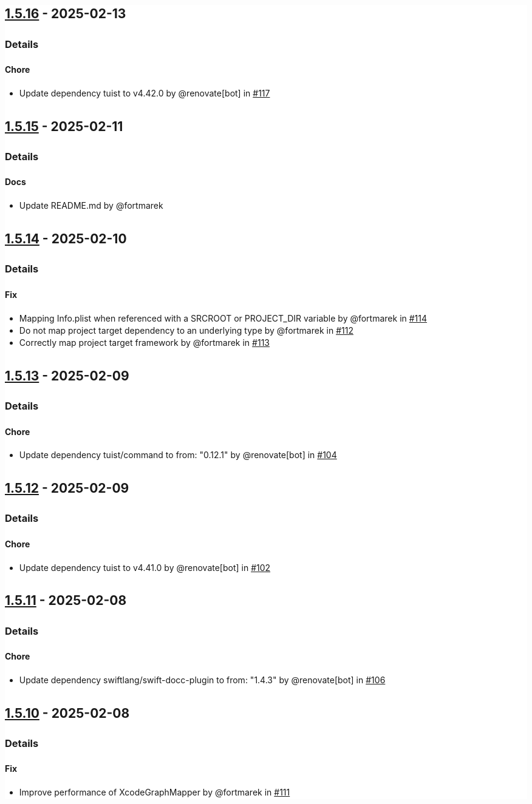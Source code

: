 ## [1.5.16] - 2025-02-13
### Details
#### Chore
- Update dependency tuist to v4.42.0 by @renovate[bot] in [#117](https://github.com/tuist/XcodeGraph/pull/117)

## [1.5.15] - 2025-02-11
### Details
#### Docs
- Update README.md by @fortmarek

## [1.5.14] - 2025-02-10
### Details
#### Fix
- Mapping Info.plist when referenced with a SRCROOT or PROJECT_DIR variable by @fortmarek in [#114](https://github.com/tuist/XcodeGraph/pull/114)
- Do not map project target dependency to an underlying type by @fortmarek in [#112](https://github.com/tuist/XcodeGraph/pull/112)
- Correctly map project target framework by @fortmarek in [#113](https://github.com/tuist/XcodeGraph/pull/113)

## [1.5.13] - 2025-02-09
### Details
#### Chore
- Update dependency tuist/command to from: "0.12.1" by @renovate[bot] in [#104](https://github.com/tuist/XcodeGraph/pull/104)

## [1.5.12] - 2025-02-09
### Details
#### Chore
- Update dependency tuist to v4.41.0 by @renovate[bot] in [#102](https://github.com/tuist/XcodeGraph/pull/102)

## [1.5.11] - 2025-02-08
### Details
#### Chore
- Update dependency swiftlang/swift-docc-plugin to from: "1.4.3" by @renovate[bot] in [#106](https://github.com/tuist/XcodeGraph/pull/106)

## [1.5.10] - 2025-02-08
### Details
#### Fix
- Improve performance of XcodeGraphMapper by @fortmarek in [#111](https://github.com/tuist/XcodeGraph/pull/111)


[1.18.0]: https://github.com/tuist/XcodeGraph/compare/1.17.16..1.18.0
[1.17.16]: https://github.com/tuist/XcodeGraph/compare/1.17.15..1.17.16
[1.17.15]: https://github.com/tuist/XcodeGraph/compare/1.17.14..1.17.15
[1.17.14]: https://github.com/tuist/XcodeGraph/compare/1.17.13..1.17.14
[1.17.13]: https://github.com/tuist/XcodeGraph/compare/1.17.12..1.17.13
[1.17.12]: https://github.com/tuist/XcodeGraph/compare/1.17.11..1.17.12
[1.17.11]: https://github.com/tuist/XcodeGraph/compare/1.17.10..1.17.11
[1.17.10]: https://github.com/tuist/XcodeGraph/compare/1.17.9..1.17.10
[1.17.9]: https://github.com/tuist/XcodeGraph/compare/1.17.8..1.17.9
[1.17.8]: https://github.com/tuist/XcodeGraph/compare/1.17.7..1.17.8
[1.17.7]: https://github.com/tuist/XcodeGraph/compare/1.17.6..1.17.7
[1.17.6]: https://github.com/tuist/XcodeGraph/compare/1.17.5..1.17.6
[1.17.5]: https://github.com/tuist/XcodeGraph/compare/1.17.4..1.17.5
[1.17.4]: https://github.com/tuist/XcodeGraph/compare/1.17.3..1.17.4
[1.17.3]: https://github.com/tuist/XcodeGraph/compare/1.17.2..1.17.3
[1.17.2]: https://github.com/tuist/XcodeGraph/compare/1.17.1..1.17.2
[1.17.1]: https://github.com/tuist/XcodeGraph/compare/1.17.0..1.17.1
[1.17.0]: https://github.com/tuist/XcodeGraph/compare/1.16.8..1.17.0
[1.16.8]: https://github.com/tuist/XcodeGraph/compare/1.16.7..1.16.8
[1.16.7]: https://github.com/tuist/XcodeGraph/compare/1.16.6..1.16.7
[1.16.6]: https://github.com/tuist/XcodeGraph/compare/1.16.5..1.16.6
[1.16.5]: https://github.com/tuist/XcodeGraph/compare/1.16.4..1.16.5
[1.16.4]: https://github.com/tuist/XcodeGraph/compare/1.16.3..1.16.4
[1.16.3]: https://github.com/tuist/XcodeGraph/compare/1.16.2..1.16.3
[1.16.2]: https://github.com/tuist/XcodeGraph/compare/1.16.1..1.16.2
[1.16.1]: https://github.com/tuist/XcodeGraph/compare/1.16.0..1.16.1
[1.16.0]: https://github.com/tuist/XcodeGraph/compare/1.15.28..1.16.0
[1.15.28]: https://github.com/tuist/XcodeGraph/compare/1.15.27..1.15.28
[1.15.27]: https://github.com/tuist/XcodeGraph/compare/1.15.26..1.15.27
[1.15.26]: https://github.com/tuist/XcodeGraph/compare/1.15.25..1.15.26
[1.15.25]: https://github.com/tuist/XcodeGraph/compare/1.15.24..1.15.25
[1.15.24]: https://github.com/tuist/XcodeGraph/compare/1.15.23..1.15.24
[1.15.23]: https://github.com/tuist/XcodeGraph/compare/1.15.22..1.15.23
[1.15.22]: https://github.com/tuist/XcodeGraph/compare/1.15.21..1.15.22
[1.15.21]: https://github.com/tuist/XcodeGraph/compare/1.15.20..1.15.21
[1.15.20]: https://github.com/tuist/XcodeGraph/compare/1.15.19..1.15.20
[1.15.19]: https://github.com/tuist/XcodeGraph/compare/1.15.18..1.15.19
[1.15.18]: https://github.com/tuist/XcodeGraph/compare/1.15.17..1.15.18
[1.15.17]: https://github.com/tuist/XcodeGraph/compare/1.15.16..1.15.17
[1.15.16]: https://github.com/tuist/XcodeGraph/compare/1.15.15..1.15.16
[1.15.15]: https://github.com/tuist/XcodeGraph/compare/1.15.14..1.15.15
[1.15.14]: https://github.com/tuist/XcodeGraph/compare/1.15.13..1.15.14
[1.15.13]: https://github.com/tuist/XcodeGraph/compare/1.15.12..1.15.13
[1.15.12]: https://github.com/tuist/XcodeGraph/compare/1.15.11..1.15.12
[1.15.11]: https://github.com/tuist/XcodeGraph/compare/1.15.10..1.15.11
[1.15.10]: https://github.com/tuist/XcodeGraph/compare/1.15.9..1.15.10
[1.15.9]: https://github.com/tuist/XcodeGraph/compare/1.15.8..1.15.9
[1.15.8]: https://github.com/tuist/XcodeGraph/compare/1.15.7..1.15.8
[1.15.7]: https://github.com/tuist/XcodeGraph/compare/1.15.6..1.15.7
[1.15.6]: https://github.com/tuist/XcodeGraph/compare/1.15.5..1.15.6
[1.15.5]: https://github.com/tuist/XcodeGraph/compare/1.15.4..1.15.5
[1.15.4]: https://github.com/tuist/XcodeGraph/compare/1.15.3..1.15.4
[1.15.3]: https://github.com/tuist/XcodeGraph/compare/1.15.2..1.15.3
[1.15.2]: https://github.com/tuist/XcodeGraph/compare/1.15.1..1.15.2
[1.15.1]: https://github.com/tuist/XcodeGraph/compare/1.15.0..1.15.1
[1.15.0]: https://github.com/tuist/XcodeGraph/compare/1.14.1..1.15.0
[1.14.1]: https://github.com/tuist/XcodeGraph/compare/1.14.0..1.14.1
[1.14.0]: https://github.com/tuist/XcodeGraph/compare/1.13.1..1.14.0
[1.13.1]: https://github.com/tuist/XcodeGraph/compare/1.13.0..1.13.1
[1.13.0]: https://github.com/tuist/XcodeGraph/compare/1.12.0..1.13.0
[1.12.0]: https://github.com/tuist/XcodeGraph/compare/1.11.2..1.12.0
[1.11.2]: https://github.com/tuist/XcodeGraph/compare/1.11.1..1.11.2
[1.11.1]: https://github.com/tuist/XcodeGraph/compare/1.11.0..1.11.1
[1.11.0]: https://github.com/tuist/XcodeGraph/compare/1.10.14..1.11.0
[1.10.14]: https://github.com/tuist/XcodeGraph/compare/1.10.13..1.10.14
[1.10.13]: https://github.com/tuist/XcodeGraph/compare/1.10.12..1.10.13
[1.10.12]: https://github.com/tuist/XcodeGraph/compare/1.10.11..1.10.12
[1.10.11]: https://github.com/tuist/XcodeGraph/compare/1.10.10..1.10.11
[1.10.10]: https://github.com/tuist/XcodeGraph/compare/1.10.9..1.10.10
[1.10.9]: https://github.com/tuist/XcodeGraph/compare/1.10.8..1.10.9
[1.10.8]: https://github.com/tuist/XcodeGraph/compare/1.10.7..1.10.8
[1.10.7]: https://github.com/tuist/XcodeGraph/compare/1.10.6..1.10.7
[1.10.6]: https://github.com/tuist/XcodeGraph/compare/1.10.5..1.10.6
[1.10.5]: https://github.com/tuist/XcodeGraph/compare/1.10.4..1.10.5
[1.10.4]: https://github.com/tuist/XcodeGraph/compare/1.10.3..1.10.4
[1.10.3]: https://github.com/tuist/XcodeGraph/compare/1.10.2..1.10.3
[1.10.2]: https://github.com/tuist/XcodeGraph/compare/1.10.1..1.10.2
[1.10.1]: https://github.com/tuist/XcodeGraph/compare/1.10.0..1.10.1
[1.10.0]: https://github.com/tuist/XcodeGraph/compare/1.9.20..1.10.0
[1.9.20]: https://github.com/tuist/XcodeGraph/compare/1.9.19..1.9.20
[1.9.19]: https://github.com/tuist/XcodeGraph/compare/1.9.18..1.9.19
[1.9.18]: https://github.com/tuist/XcodeGraph/compare/1.9.17..1.9.18
[1.9.17]: https://github.com/tuist/XcodeGraph/compare/1.9.16..1.9.17
[1.9.16]: https://github.com/tuist/XcodeGraph/compare/1.9.15..1.9.16
[1.9.15]: https://github.com/tuist/XcodeGraph/compare/1.9.14..1.9.15
[1.9.14]: https://github.com/tuist/XcodeGraph/compare/1.9.13..1.9.14
[1.9.13]: https://github.com/tuist/XcodeGraph/compare/1.9.12..1.9.13
[1.9.12]: https://github.com/tuist/XcodeGraph/compare/1.9.11..1.9.12
[1.9.11]: https://github.com/tuist/XcodeGraph/compare/1.9.10..1.9.11
[1.9.10]: https://github.com/tuist/XcodeGraph/compare/1.9.9..1.9.10
[1.9.9]: https://github.com/tuist/XcodeGraph/compare/1.9.8..1.9.9
[1.9.8]: https://github.com/tuist/XcodeGraph/compare/1.9.7..1.9.8
[1.9.7]: https://github.com/tuist/XcodeGraph/compare/1.9.6..1.9.7
[1.9.6]: https://github.com/tuist/XcodeGraph/compare/1.9.5..1.9.6
[1.9.5]: https://github.com/tuist/XcodeGraph/compare/1.9.4..1.9.5
[1.9.4]: https://github.com/tuist/XcodeGraph/compare/1.9.3..1.9.4
[1.9.3]: https://github.com/tuist/XcodeGraph/compare/1.9.2..1.9.3
[1.9.2]: https://github.com/tuist/XcodeGraph/compare/1.9.1..1.9.2
[1.9.1]: https://github.com/tuist/XcodeGraph/compare/1.9.0..1.9.1
[1.9.0]: https://github.com/tuist/XcodeGraph/compare/1.8.18..1.9.0
[1.8.18]: https://github.com/tuist/XcodeGraph/compare/1.8.17..1.8.18
[1.8.17]: https://github.com/tuist/XcodeGraph/compare/1.8.16..1.8.17
[1.8.16]: https://github.com/tuist/XcodeGraph/compare/1.8.15..1.8.16
[1.8.15]: https://github.com/tuist/XcodeGraph/compare/1.8.14..1.8.15
[1.8.14]: https://github.com/tuist/XcodeGraph/compare/1.8.13..1.8.14
[1.8.13]: https://github.com/tuist/XcodeGraph/compare/1.8.12..1.8.13
[1.8.12]: https://github.com/tuist/XcodeGraph/compare/1.8.11..1.8.12
[1.8.11]: https://github.com/tuist/XcodeGraph/compare/1.8.10..1.8.11
[1.8.10]: https://github.com/tuist/XcodeGraph/compare/1.8.9..1.8.10
[1.8.9]: https://github.com/tuist/XcodeGraph/compare/1.8.8..1.8.9
[1.8.8]: https://github.com/tuist/XcodeGraph/compare/1.8.7..1.8.8
[1.8.7]: https://github.com/tuist/XcodeGraph/compare/1.8.6..1.8.7
[1.8.6]: https://github.com/tuist/XcodeGraph/compare/1.8.5..1.8.6
[1.8.5]: https://github.com/tuist/XcodeGraph/compare/1.8.4..1.8.5
[1.8.4]: https://github.com/tuist/XcodeGraph/compare/1.8.3..1.8.4
[1.8.3]: https://github.com/tuist/XcodeGraph/compare/1.8.2..1.8.3
[1.8.2]: https://github.com/tuist/XcodeGraph/compare/1.8.1..1.8.2
[1.8.1]: https://github.com/tuist/XcodeGraph/compare/1.8.0..1.8.1
[1.8.0]: https://github.com/tuist/XcodeGraph/compare/1.7.1..1.8.0
[1.7.1]: https://github.com/tuist/XcodeGraph/compare/1.7.0..1.7.1
[1.7.0]: https://github.com/tuist/XcodeGraph/compare/1.6.9..1.7.0
[1.6.9]: https://github.com/tuist/XcodeGraph/compare/1.6.8..1.6.9
[1.6.8]: https://github.com/tuist/XcodeGraph/compare/1.6.7..1.6.8
[1.6.7]: https://github.com/tuist/XcodeGraph/compare/1.6.6..1.6.7
[1.6.6]: https://github.com/tuist/XcodeGraph/compare/1.6.5..1.6.6
[1.6.5]: https://github.com/tuist/XcodeGraph/compare/1.6.4..1.6.5
[1.6.4]: https://github.com/tuist/XcodeGraph/compare/1.6.3..1.6.4
[1.6.3]: https://github.com/tuist/XcodeGraph/compare/1.6.2..1.6.3
[1.6.2]: https://github.com/tuist/XcodeGraph/compare/1.6.1..1.6.2
[1.6.1]: https://github.com/tuist/XcodeGraph/compare/1.6.0..1.6.1
[1.6.0]: https://github.com/tuist/XcodeGraph/compare/1.5.21..1.6.0
[1.5.21]: https://github.com/tuist/XcodeGraph/compare/1.5.20..1.5.21
[1.5.20]: https://github.com/tuist/XcodeGraph/compare/1.5.19..1.5.20
[1.5.19]: https://github.com/tuist/XcodeGraph/compare/1.5.18..1.5.19
[1.5.18]: https://github.com/tuist/XcodeGraph/compare/1.5.17..1.5.18
[1.5.17]: https://github.com/tuist/XcodeGraph/compare/1.5.16..1.5.17
[1.5.16]: https://github.com/tuist/XcodeGraph/compare/1.5.15..1.5.16
[1.5.15]: https://github.com/tuist/XcodeGraph/compare/1.5.14..1.5.15
[1.5.14]: https://github.com/tuist/XcodeGraph/compare/1.5.13..1.5.14
[1.5.13]: https://github.com/tuist/XcodeGraph/compare/1.5.12..1.5.13
[1.5.12]: https://github.com/tuist/XcodeGraph/compare/1.5.11..1.5.12
[1.5.11]: https://github.com/tuist/XcodeGraph/compare/1.5.10..1.5.11
[1.5.10]: https://github.com/tuist/XcodeGraph/compare/1.5.9..1.5.10
[1.5.9]: https://github.com/tuist/XcodeGraph/compare/1.5.8..1.5.9
[1.5.8]: https://github.com/tuist/XcodeGraph/compare/1.5.7..1.5.8
[1.5.7]: https://github.com/tuist/XcodeGraph/compare/1.5.6..1.5.7
[1.5.6]: https://github.com/tuist/XcodeGraph/compare/1.5.5..1.5.6
[1.5.5]: https://github.com/tuist/XcodeGraph/compare/1.5.4..1.5.5
[1.5.4]: https://github.com/tuist/XcodeGraph/compare/1.5.3..1.5.4
[1.5.3]: https://github.com/tuist/XcodeGraph/compare/1.5.2..1.5.3
[1.5.2]: https://github.com/tuist/XcodeGraph/compare/1.5.1..1.5.2
[1.5.1]: https://github.com/tuist/XcodeGraph/compare/1.5.0..1.5.1
[1.5.0]: https://github.com/tuist/XcodeGraph/compare/1.4.0..1.5.0
[1.4.0]: https://github.com/tuist/XcodeGraph/compare/1.3.4..1.4.0
[1.3.4]: https://github.com/tuist/XcodeGraph/compare/1.3.3..1.3.4
[1.3.3]: https://github.com/tuist/XcodeGraph/compare/1.3.2..1.3.3
[1.3.2]: https://github.com/tuist/XcodeGraph/compare/1.3.1..1.3.2
[1.3.1]: https://github.com/tuist/XcodeGraph/compare/1.3.0..1.3.1
[1.3.0]: https://github.com/tuist/XcodeGraph/compare/1.2.4..1.3.0
[1.2.4]: https://github.com/tuist/XcodeGraph/compare/1.2.3..1.2.4
[1.2.3]: https://github.com/tuist/XcodeGraph/compare/1.2.2..1.2.3
[1.2.2]: https://github.com/tuist/XcodeGraph/compare/1.2.1..1.2.2
[1.2.1]: https://github.com/tuist/XcodeGraph/compare/1.2.0..1.2.1
[1.2.0]: https://github.com/tuist/XcodeGraph/compare/1.1.0..1.2.0
[1.1.0]: https://github.com/tuist/XcodeGraph/compare/1.0.2..1.1.0
[1.0.2]: https://github.com/tuist/XcodeGraph/compare/1.0.1..1.0.2
[1.0.1]: https://github.com/tuist/XcodeGraph/compare/1.0.0..1.0.1
[1.0.0]: https://github.com/tuist/XcodeGraph/compare/0.19.5..1.0.0
[0.19.5]: https://github.com/tuist/XcodeGraph/compare/0.19.4..0.19.5
[0.19.4]: https://github.com/tuist/XcodeGraph/compare/0.19.3..0.19.4
[0.19.3]: https://github.com/tuist/XcodeGraph/compare/0.19.2..0.19.3
[0.19.2]: https://github.com/tuist/XcodeGraph/compare/0.19.1..0.19.2
[0.19.1]: https://github.com/tuist/XcodeGraph/compare/0.19.0..0.19.1
[0.19.0]: https://github.com/tuist/XcodeGraph/compare/0.18.3..0.19.0
[0.18.3]: https://github.com/tuist/XcodeGraph/compare/0.18.2..0.18.3
[0.18.2]: https://github.com/tuist/XcodeGraph/compare/0.18.1..0.18.2
[0.18.1]: https://github.com/tuist/XcodeGraph/compare/0.18.0..0.18.1
[0.18.0]: https://github.com/tuist/XcodeGraph/compare/0.17.1..0.18.0
[0.17.1]: https://github.com/tuist/XcodeGraph/compare/0.17.0..0.17.1
[0.17.0]: https://github.com/tuist/XcodeGraph/compare/0.16.3..0.17.0
[0.16.3]: https://github.com/tuist/XcodeGraph/compare/0.16.2..0.16.3
[0.16.2]: https://github.com/tuist/XcodeGraph/compare/0.16.1..0.16.2
[0.16.1]: https://github.com/tuist/XcodeGraph/compare/0.16.0..0.16.1
[0.16.0]: https://github.com/tuist/XcodeGraph/compare/0.15.1..0.16.0
[0.15.1]: https://github.com/tuist/XcodeGraph/compare/0.15.0..0.15.1
[0.15.0]: https://github.com/tuist/XcodeGraph/compare/0.14.1..0.15.0
[0.14.1]: https://github.com/tuist/XcodeGraph/compare/0.14.0..0.14.1
[0.14.0]: https://github.com/tuist/XcodeGraph/compare/0.13.1..0.14.0
[0.13.1]: https://github.com/tuist/XcodeGraph/compare/0.13.0..0.13.1
[0.13.0]: https://github.com/tuist/XcodeGraph/compare/0.12.8..0.13.0
[0.12.8]: https://github.com/tuist/XcodeGraph/compare/0.12.7..0.12.8
[0.12.7]: https://github.com/tuist/XcodeGraph/compare/0.12.6..0.12.7
[0.12.6]: https://github.com/tuist/XcodeGraph/compare/0.12.5..0.12.6
[0.12.5]: https://github.com/tuist/XcodeGraph/compare/0.12.4..0.12.5
[0.12.4]: https://github.com/tuist/XcodeGraph/compare/0.12.3..0.12.4
[0.12.3]: https://github.com/tuist/XcodeGraph/compare/0.12.2..0.12.3
[0.12.2]: https://github.com/tuist/XcodeGraph/compare/0.12.1..0.12.2
[0.12.1]: https://github.com/tuist/XcodeGraph/compare/0.12.0..0.12.1
[0.12.0]: https://github.com/tuist/XcodeGraph/compare/0.11.7..0.12.0
[0.11.7]: https://github.com/tuist/XcodeGraph/compare/0.11.6..0.11.7
[0.11.6]: https://github.com/tuist/XcodeGraph/compare/0.11.5..0.11.6
[0.11.5]: https://github.com/tuist/XcodeGraph/compare/0.11.4..0.11.5
[0.11.4]: https://github.com/tuist/XcodeGraph/compare/0.11.3..0.11.4
[0.11.3]: https://github.com/tuist/XcodeGraph/compare/0.11.2..0.11.3
[0.11.2]: https://github.com/tuist/XcodeGraph/compare/0.11.1..0.11.2
[0.11.1]: https://github.com/tuist/XcodeGraph/compare/0.11.0..0.11.1
[0.11.0]: https://github.com/tuist/XcodeGraph/compare/0.10.1..0.11.0
[0.10.1]: https://github.com/tuist/XcodeGraph/compare/0.10.0..0.10.1
[0.10.0]: https://github.com/tuist/XcodeGraph/compare/0.9.1..0.10.0
[0.9.1]: https://github.com/tuist/XcodeGraph/compare/0.9.0..0.9.1
[0.8.0]: https://github.com/tuist/XcodeGraph/compare/0.7.0..0.8.0
[0.7.0]: https://github.com/tuist/XcodeGraph/compare/0.6.0..0.7.0